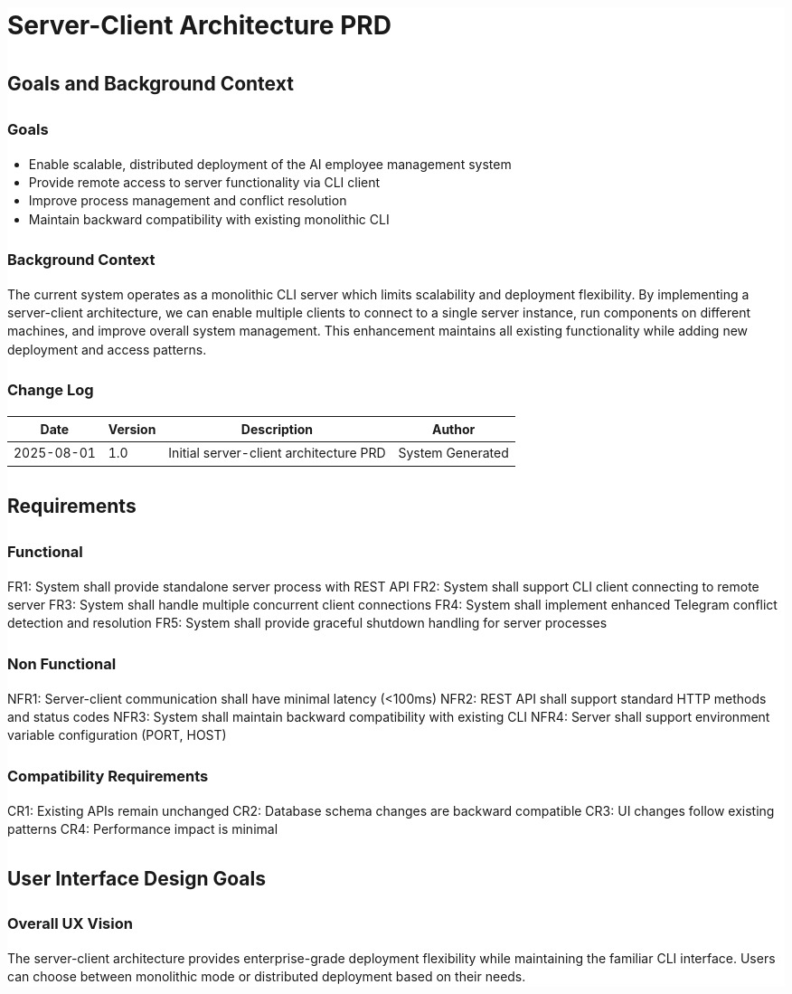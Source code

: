 # Server-Client Architecture PRD

## Goals and Background Context

### Goals
- Enable scalable, distributed deployment of the AI employee management system
- Provide remote access to server functionality via CLI client
- Improve process management and conflict resolution
- Maintain backward compatibility with existing monolithic CLI

### Background Context
The current system operates as a monolithic CLI server which limits scalability and deployment flexibility. By implementing a server-client architecture, we can enable multiple clients to connect to a single server instance, run components on different machines, and improve overall system management. This enhancement maintains all existing functionality while adding new deployment and access patterns.

### Change Log
| Date | Version | Description | Author |
|------|---------|-------------|---------|
| 2025-08-01 | 1.0 | Initial server-client architecture PRD | System Generated |

## Requirements

### Functional
FR1: System shall provide standalone server process with REST API
FR2: System shall support CLI client connecting to remote server
FR3: System shall handle multiple concurrent client connections
FR4: System shall implement enhanced Telegram conflict detection and resolution
FR5: System shall provide graceful shutdown handling for server processes

### Non Functional
NFR1: Server-client communication shall have minimal latency (<100ms)
NFR2: REST API shall support standard HTTP methods and status codes
NFR3: System shall maintain backward compatibility with existing CLI
NFR4: Server shall support environment variable configuration (PORT, HOST)

### Compatibility Requirements
CR1: Existing APIs remain unchanged
CR2: Database schema changes are backward compatible
CR3: UI changes follow existing patterns
CR4: Performance impact is minimal

## User Interface Design Goals

### Overall UX Vision
The server-client architecture provides enterprise-grade deployment flexibility while maintaining the familiar CLI interface. Users can choose between monolithic mode or distributed deployment based on their needs.
